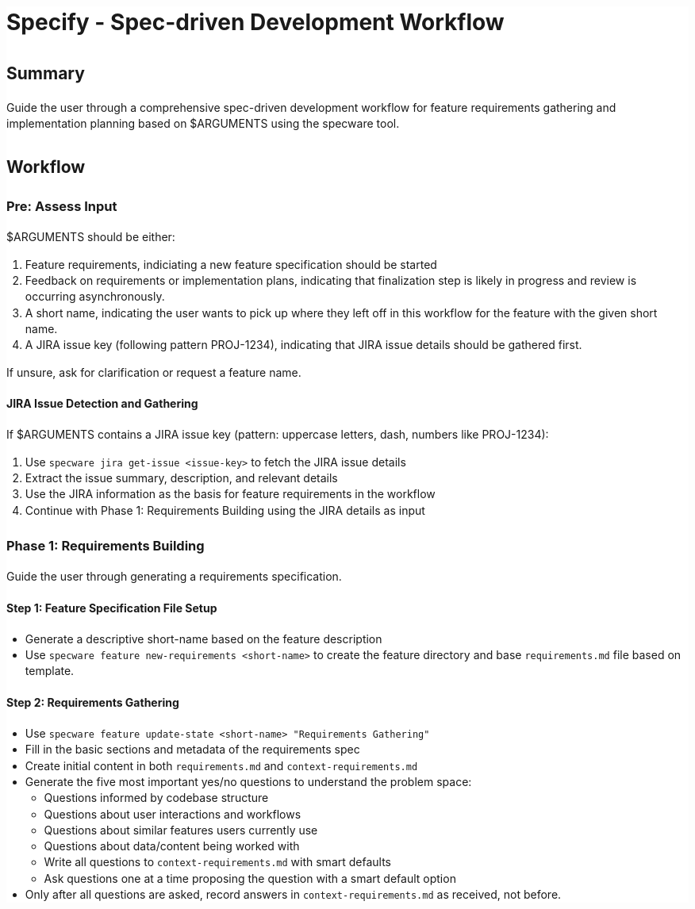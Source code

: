 # Specify - Spec-driven Development Workflow

## Summary
Guide the user through a comprehensive spec-driven development workflow for feature requirements gathering and implementation planning based on $ARGUMENTS using the specware tool.

## Workflow

### Pre: Assess Input

$ARGUMENTS should be either:
1. Feature requirements, indiciating a new feature specification should be started
2. Feedback on requirements or implementation plans, indicating that finalization step is likely in progress and review is occurring asynchronously.
3. A short name, indicating the user wants to pick up where they left off in this workflow for the feature with the given short name.
4. A JIRA issue key (following pattern PROJ-1234), indicating that JIRA issue details should be gathered first.

If unsure, ask for clarification or request a feature name.

#### JIRA Issue Detection and Gathering
If $ARGUMENTS contains a JIRA issue key (pattern: uppercase letters, dash, numbers like PROJ-1234):
1. Use `specware jira get-issue <issue-key>` to fetch the JIRA issue details
2. Extract the issue summary, description, and relevant details
3. Use the JIRA information as the basis for feature requirements in the workflow
4. Continue with Phase 1: Requirements Building using the JIRA details as input

### Phase 1: Requirements Building
Guide the user through generating a requirements specification.

#### Step 1: Feature Specification File Setup
- Generate a descriptive short-name based on the feature description
- Use `specware feature new-requirements <short-name>` to create the feature directory and base `requirements.md` file based on template.

#### Step 2: Requirements Gathering
- Use `specware feature update-state <short-name> "Requirements Gathering"`
- Fill in the basic sections and metadata of the requirements spec
- Create initial content in both `requirements.md` and `context-requirements.md`
- Generate the five most important yes/no questions to understand the problem space:
  - Questions informed by codebase structure
  - Questions about user interactions and workflows
  - Questions about similar features users currently use
  - Questions about data/content being worked with
  - Write all questions to `context-requirements.md` with smart defaults
  - Ask questions one at a time proposing the question with a smart default option
- Only after all questions are asked, record answers in `context-requirements.md` as received, not before.
